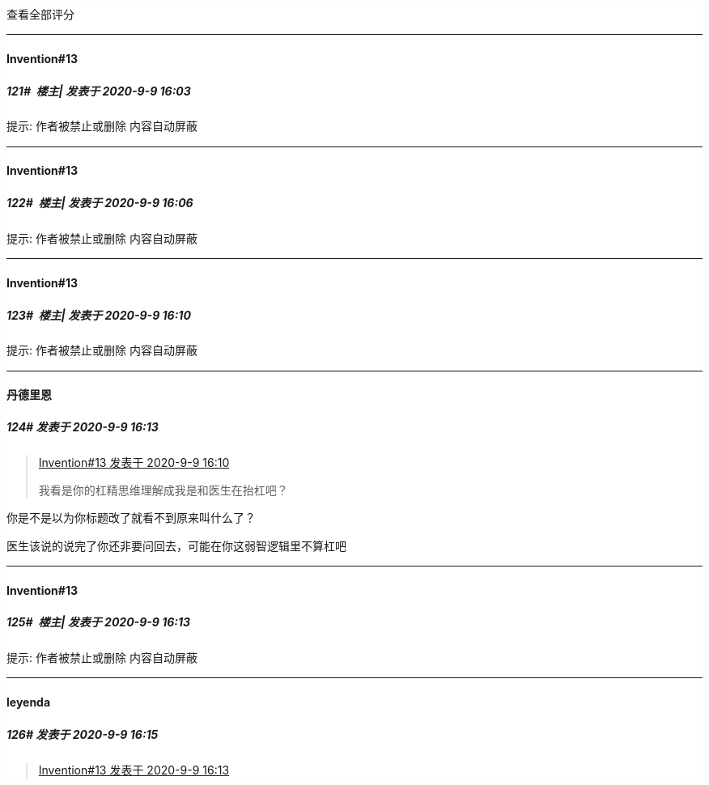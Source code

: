 查看全部评分


-----

####  Invention#13  
##### 121#         楼主| 发表于 2020-9-9 16:03

提示: 作者被禁止或删除 内容自动屏蔽


-----

####  Invention#13  
##### 122#         楼主| 发表于 2020-9-9 16:06

提示: 作者被禁止或删除 内容自动屏蔽


-----

####  Invention#13  
##### 123#         楼主| 发表于 2020-9-9 16:10

提示: 作者被禁止或删除 内容自动屏蔽


-----

####  丹德里恩  
##### 124#       发表于 2020-9-9 16:13


<blockquote><a href="httphttps://bbs.saraba1st.com/2b/forum.php?mod=redirect&amp;goto=findpost&amp;pid=48687267&amp;ptid=1958992" target="_blank">Invention#13 发表于 2020-9-9 16:10</a>

我看是你的杠精思维理解成我是和医生在抬杠吧？</blockquote>
你是不是以为你标题改了就看不到原来叫什么了？

医生该说的说完了你还非要问回去，可能在你这弱智逻辑里不算杠吧


-----

####  Invention#13  
##### 125#         楼主| 发表于 2020-9-9 16:13

提示: 作者被禁止或删除 内容自动屏蔽


-----

####  leyenda  
##### 126#       发表于 2020-9-9 16:15


<blockquote><a href="httphttps://bbs.saraba1st.com/2b/forum.php?mod=redirect&amp;goto=findpost&amp;pid=48687293&amp;ptid=1958992" target="_blank">Invention#13 发表于 2020-9-9 16:13</a>
